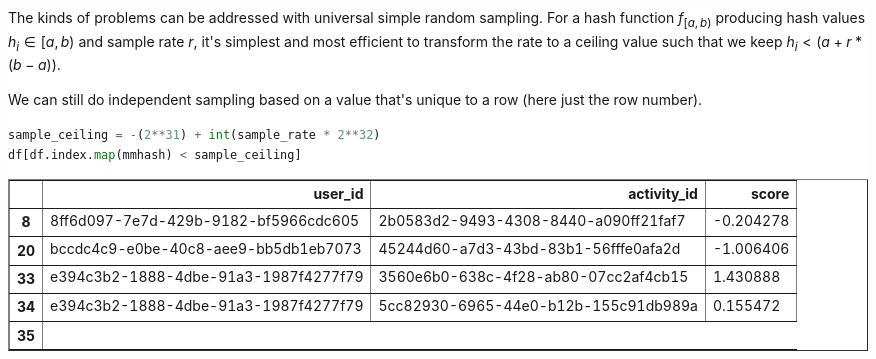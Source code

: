 

The kinds of problems can be addressed with universal simple random sampling. For a hash function $f_{[a,b)}$ producing hash values $h_i \in \left[a, b \right)$ and sample rate $r$, it's simplest and most efficient to transform the rate to a ceiling value such that we keep $h_i < \left( a + r * (b - a) \right)$.

We can still do independent sampling based on a value that's unique to a row (here just the row number).


```python
sample_ceiling = -(2**31) + int(sample_rate * 2**32)
df[df.index.map(mmhash) < sample_ceiling]
```




<div>
<style scoped>
    .dataframe tbody tr th:only-of-type {
        vertical-align: middle;
    }

    .dataframe tbody tr th {
        vertical-align: top;
    }

    .dataframe thead th {
        text-align: right;
    }
</style>
<table border="1" class="dataframe">
  <thead>
    <tr style="text-align: right;">
      <th></th>
      <th>user_id</th>
      <th>activity_id</th>
      <th>score</th>
    </tr>
  </thead>
  <tbody>
    <tr>
      <th>8</th>
      <td>8ff6d097-7e7d-429b-9182-bf5966cdc605</td>
      <td>2b0583d2-9493-4308-8440-a090ff21faf7</td>
      <td>-0.204278</td>
    </tr>
    <tr>
      <th>20</th>
      <td>bccdc4c9-e0be-40c8-aee9-bb5db1eb7073</td>
      <td>45244d60-a7d3-43bd-83b1-56fffe0afa2d</td>
      <td>-1.006406</td>
    </tr>
    <tr>
      <th>33</th>
      <td>e394c3b2-1888-4dbe-91a3-1987f4277f79</td>
      <td>3560e6b0-638c-4f28-ab80-07cc2af4cb15</td>
      <td>1.430888</td>
    </tr>
    <tr>
      <th>34</th>
      <td>e394c3b2-1888-4dbe-91a3-1987f4277f79</td>
      <td>5cc82930-6965-44e0-b12b-155c91db989a</td>
      <td>0.155472</td>
    </tr>
    <tr>
      <th>35</th>